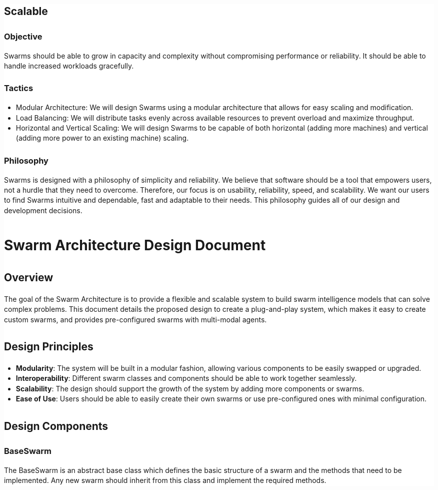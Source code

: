 ## Scalable

### Objective

Swarms should be able to grow in capacity and complexity without compromising performance or reliability. It should be able to handle increased workloads gracefully.

### Tactics

- Modular Architecture: We will design Swarms using a modular architecture that allows for easy scaling and modification.
- Load Balancing: We will distribute tasks evenly across available resources to prevent overload and maximize throughput.
- Horizontal and Vertical Scaling: We will design Swarms to be capable of both horizontal (adding more machines) and vertical (adding more power to an existing machine) scaling.

### Philosophy

Swarms is designed with a philosophy of simplicity and reliability. We believe that software should be a tool that empowers users, not a hurdle that they need to overcome. Therefore, our focus is on usability, reliability, speed, and scalability. We want our users to find Swarms intuitive and dependable, fast and adaptable to their needs. This philosophy guides all of our design and development decisions.

# Swarm Architecture Design Document

## Overview

The goal of the Swarm Architecture is to provide a flexible and scalable system to build swarm intelligence models that can solve complex problems. This document details the proposed design to create a plug-and-play system, which makes it easy to create custom swarms, and provides pre-configured swarms with multi-modal agents.

## Design Principles

- **Modularity**: The system will be built in a modular fashion, allowing various components to be easily swapped or upgraded.
- **Interoperability**: Different swarm classes and components should be able to work together seamlessly.
- **Scalability**: The design should support the growth of the system by adding more components or swarms.
- **Ease of Use**: Users should be able to easily create their own swarms or use pre-configured ones with minimal configuration.

## Design Components

### BaseSwarm

The BaseSwarm is an abstract base class which defines the basic structure of a swarm and the methods that need to be implemented. Any new swarm should inherit from this class and implement the required methods.
